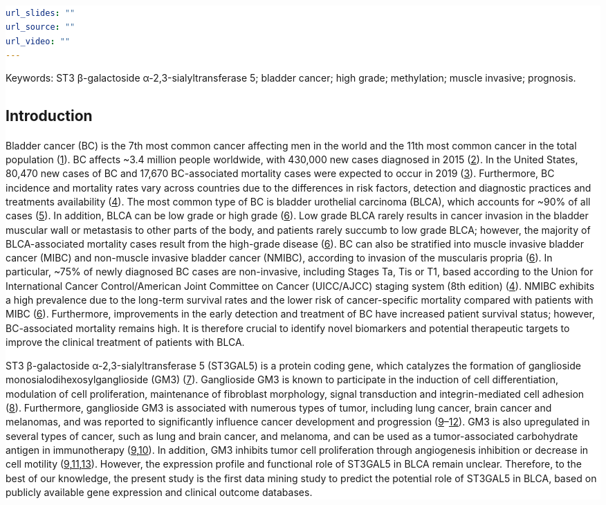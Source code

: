 ```yaml
url_slides: ""
url_source: ""
url_video: ""
---
```

Keywords: ST3 β-galactoside α-2,3-sialyltransferase 5; bladder cancer; high grade; methylation; muscle invasive; prognosis.
## Introduction

Bladder cancer (BC) is the 7th most common cancer affecting men in the world and the 11th most common cancer in the total population ([1](https://www.ncbi.nlm.nih.gov/pmc/articles/PMC7285741/#b1-ol-0-0-11597)). BC affects ~3.4 million people worldwide, with 430,000 new cases diagnosed in 2015 ([2](https://www.ncbi.nlm.nih.gov/pmc/articles/PMC7285741/#b2-ol-0-0-11597)). In the United States, 80,470 new cases of BC and 17,670 BC-associated mortality cases were expected to occur in 2019 ([3](https://www.ncbi.nlm.nih.gov/pmc/articles/PMC7285741/#b3-ol-0-0-11597)). Furthermore, BC incidence and mortality rates vary across countries due to the differences in risk factors, detection and diagnostic practices and treatments availability ([4](https://www.ncbi.nlm.nih.gov/pmc/articles/PMC7285741/#b4-ol-0-0-11597)). The most common type of BC is bladder urothelial carcinoma (BLCA), which accounts for ~90% of all cases ([5](https://www.ncbi.nlm.nih.gov/pmc/articles/PMC7285741/#b5-ol-0-0-11597)). In addition, BLCA can be low grade or high grade ([6](https://www.ncbi.nlm.nih.gov/pmc/articles/PMC7285741/#b6-ol-0-0-11597)). Low grade BLCA rarely results in cancer invasion in the bladder muscular wall or metastasis to other parts of the body, and patients rarely succumb to low grade BLCA; however, the majority of BLCA-associated mortality cases result from the high-grade disease ([6](https://www.ncbi.nlm.nih.gov/pmc/articles/PMC7285741/#b6-ol-0-0-11597)). BC can also be stratified into muscle invasive bladder cancer (MIBC) and non-muscle invasive bladder cancer (NMIBC), according to invasion of the muscularis propria ([6](https://www.ncbi.nlm.nih.gov/pmc/articles/PMC7285741/#b6-ol-0-0-11597)). In particular, ~75% of newly diagnosed BC cases are non-invasive, including Stages Ta, Tis or T1, based according to the Union for International Cancer Control/American Joint Committee on Cancer (UICC/AJCC) staging system (8th edition) ([4](https://www.ncbi.nlm.nih.gov/pmc/articles/PMC7285741/#b4-ol-0-0-11597)). NMIBC exhibits a high prevalence due to the long-term survival rates and the lower risk of cancer-specific mortality compared with patients with MIBC ([6](https://www.ncbi.nlm.nih.gov/pmc/articles/PMC7285741/#b6-ol-0-0-11597)). Furthermore, improvements in the early detection and treatment of BC have increased patient survival status; however, BC-associated mortality remains high. It is therefore crucial to identify novel biomarkers and potential therapeutic targets to improve the clinical treatment of patients with BLCA.

ST3 β-galactoside α-2,3-sialyltransferase 5 (ST3GAL5) is a protein coding gene, which catalyzes the formation of ganglioside monosialodihexosylganglioside (GM3) ([7](https://www.ncbi.nlm.nih.gov/pmc/articles/PMC7285741/#b7-ol-0-0-11597)). Ganglioside GM3 is known to participate in the induction of cell differentiation, modulation of cell proliferation, maintenance of fibroblast morphology, signal transduction and integrin-mediated cell adhesion ([8](https://www.ncbi.nlm.nih.gov/pmc/articles/PMC7285741/#b8-ol-0-0-11597)). Furthermore, ganglioside GM3 is associated with numerous types of tumor, including lung cancer, brain cancer and melanomas, and was reported to significantly influence cancer development and progression ([9](https://www.ncbi.nlm.nih.gov/pmc/articles/PMC7285741/#b9-ol-0-0-11597)–[12](https://www.ncbi.nlm.nih.gov/pmc/articles/PMC7285741/#b12-ol-0-0-11597)). GM3 is also upregulated in several types of cancer, such as lung and brain cancer, and melanoma, and can be used as a tumor-associated carbohydrate antigen in immunotherapy ([9](https://www.ncbi.nlm.nih.gov/pmc/articles/PMC7285741/#b9-ol-0-0-11597),[10](https://www.ncbi.nlm.nih.gov/pmc/articles/PMC7285741/#b10-ol-0-0-11597)). In addition, GM3 inhibits tumor cell proliferation through angiogenesis inhibition or decrease in cell motility ([9](https://www.ncbi.nlm.nih.gov/pmc/articles/PMC7285741/#b9-ol-0-0-11597),[11](https://www.ncbi.nlm.nih.gov/pmc/articles/PMC7285741/#b11-ol-0-0-11597),[13](https://www.ncbi.nlm.nih.gov/pmc/articles/PMC7285741/#b13-ol-0-0-11597)). However, the expression profile and functional role of ST3GAL5 in BLCA remain unclear. Therefore, to the best of our knowledge, the present study is the first data mining study to predict the potential role of ST3GAL5 in BLCA, based on publicly available gene expression and clinical outcome databases.
